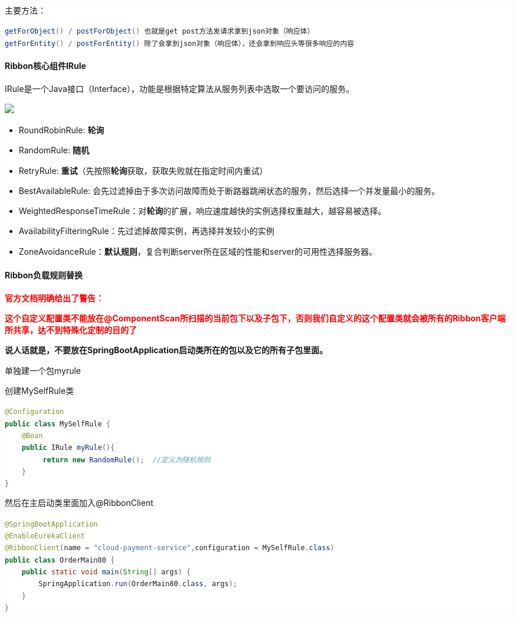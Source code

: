 主要方法：

~~~java
getForObject() / postForObject() 也就是get post方法发请求拿到json对象（响应体）
getForEntity() / postForEntity() 除了会拿到json对象（响应体），还会拿到响应头等很多响应的内容
~~~



#### Ribbon核心组件IRule

IRule是一个Java接口（Interface），功能是根据特定算法从服务列表中选取一个要访问的服务。

![](http://124.222.43.240:2334/upload/2022-8-2$214158hy2b.png)

* RoundRobinRule: **轮询**

* RandomRule: **随机**

* RetryRule: **重试**（先按照**轮询**获取，获取失败就在指定时间内重试）
* BestAvailableRule: 会先过滤掉由于多次访问故障而处于断路器跳闸状态的服务，然后选择一个并发量最小的服务。
* WeightedResponseTimeRule：对**轮询**的扩展，响应速度越快的实例选择权重越大，越容易被选择。
* AvailabilityFilteringRule：先过滤掉故障实例，再选择并发较小的实例
* ZoneAvoidanceRule：**默认规则**，复合判断server所在区域的性能和server的可用性选择服务器。

#### Ribbon负载规则替换

**<font color="red">官方文档明确给出了警告：</font>**

**<font color="red">这个自定义配置类不能放在@ComponentScan所扫描的当前包下以及子包下，否则我们自定义的这个配置类就会被所有的Ribbon客户端所共享，达不到特殊化定制的目的了</font>**

**说人话就是，不要放在SpringBootApplication启动类所在的包以及它的所有子包里面。**

单独建一个包myrule

创建MySelfRule类

~~~java
@Configuration
public class MySelfRule {
    @Bean
    public IRule myRule(){
         return new RandomRule();  //定义为随机规则
    }
}

~~~

然后在主启动类里面加入@RibbonClient

~~~java
@SpringBootApplication
@EnableEurekaClient
@RibbonClient(name = "cloud-payment-service",configuration = MySelfRule.class)
public class OrderMain80 {
    public static void main(String[] args) {
        SpringApplication.run(OrderMain80.class, args);
    }
}
~~~
